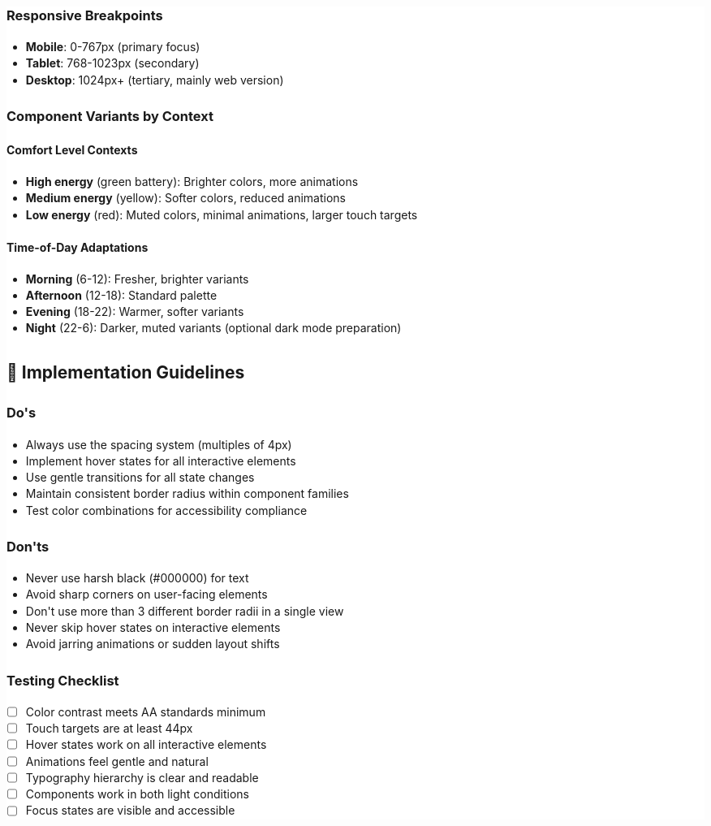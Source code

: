 ### **Responsive Breakpoints**
- **Mobile**: 0-767px (primary focus)
- **Tablet**: 768-1023px (secondary)
- **Desktop**: 1024px+ (tertiary, mainly web version)

### **Component Variants by Context**
#### **Comfort Level Contexts**
- **High energy** (green battery): Brighter colors, more animations
- **Medium energy** (yellow): Softer colors, reduced animations
- **Low energy** (red): Muted colors, minimal animations, larger touch targets

#### **Time-of-Day Adaptations**
- **Morning** (6-12): Fresher, brighter variants
- **Afternoon** (12-18): Standard palette
- **Evening** (18-22): Warmer, softer variants
- **Night** (22-6): Darker, muted variants (optional dark mode preparation)

## 🎯 **Implementation Guidelines**

### **Do's**
- Always use the spacing system (multiples of 4px)
- Implement hover states for all interactive elements
- Use gentle transitions for all state changes
- Maintain consistent border radius within component families
- Test color combinations for accessibility compliance

### **Don'ts**
- Never use harsh black (#000000) for text
- Avoid sharp corners on user-facing elements
- Don't use more than 3 different border radii in a single view
- Never skip hover states on interactive elements
- Avoid jarring animations or sudden layout shifts

### **Testing Checklist**
- [ ] Color contrast meets AA standards minimum
- [ ] Touch targets are at least 44px
- [ ] Hover states work on all interactive elements
- [ ] Animations feel gentle and natural
- [ ] Typography hierarchy is clear and readable
- [ ] Components work in both light conditions
- [ ] Focus states are visible and accessible